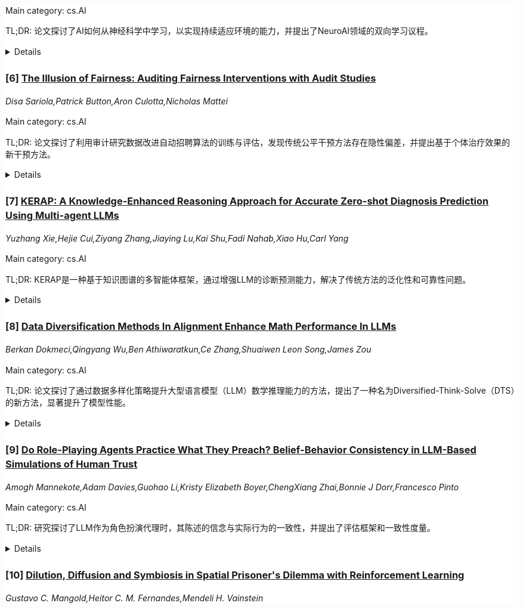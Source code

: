 Main category: cs.AI

TL;DR: 论文探讨了AI如何从神经科学中学习，以实现持续适应环境的能力，并提出了NeuroAI领域的双向学习议程。


<details><summary>Details</summary></details>


### [6] [The Illusion of Fairness: Auditing Fairness Interventions with Audit Studies](https://arxiv.org/abs/2507.02152)
*Disa Sariola,Patrick Button,Aron Culotta,Nicholas Mattei*

Main category: cs.AI

TL;DR: 论文探讨了利用审计研究数据改进自动招聘算法的训练与评估，发现传统公平干预方法存在隐性偏差，并提出基于个体治疗效果的新干预方法。


<details><summary>Details</summary></details>


### [7] [KERAP: A Knowledge-Enhanced Reasoning Approach for Accurate Zero-shot Diagnosis Prediction Using Multi-agent LLMs](https://arxiv.org/abs/2507.02773)
*Yuzhang Xie,Hejie Cui,Ziyang Zhang,Jiaying Lu,Kai Shu,Fadi Nahab,Xiao Hu,Carl Yang*

Main category: cs.AI

TL;DR: KERAP是一种基于知识图谱的多智能体框架，通过增强LLM的诊断预测能力，解决了传统方法的泛化性和可靠性问题。


<details><summary>Details</summary></details>


### [8] [Data Diversification Methods In Alignment Enhance Math Performance In LLMs](https://arxiv.org/abs/2507.02173)
*Berkan Dokmeci,Qingyang Wu,Ben Athiwaratkun,Ce Zhang,Shuaiwen Leon Song,James Zou*

Main category: cs.AI

TL;DR: 论文探讨了通过数据多样化策略提升大型语言模型（LLM）数学推理能力的方法，提出了一种名为Diversified-Think-Solve（DTS）的新方法，显著提升了模型性能。


<details><summary>Details</summary></details>


### [9] [Do Role-Playing Agents Practice What They Preach? Belief-Behavior Consistency in LLM-Based Simulations of Human Trust](https://arxiv.org/abs/2507.02197)
*Amogh Mannekote,Adam Davies,Guohao Li,Kristy Elizabeth Boyer,ChengXiang Zhai,Bonnie J Dorr,Francesco Pinto*

Main category: cs.AI

TL;DR: 研究探讨了LLM作为角色扮演代理时，其陈述的信念与实际行为的一致性，并提出了评估框架和一致性度量。


<details><summary>Details</summary></details>


### [10] [Dilution, Diffusion and Symbiosis in Spatial Prisoner's Dilemma with Reinforcement Learning](https://arxiv.org/abs/2507.02211)
*Gustavo C. Mangold,Heitor C. M. Fernandes,Mendeli H. Vainstein*
